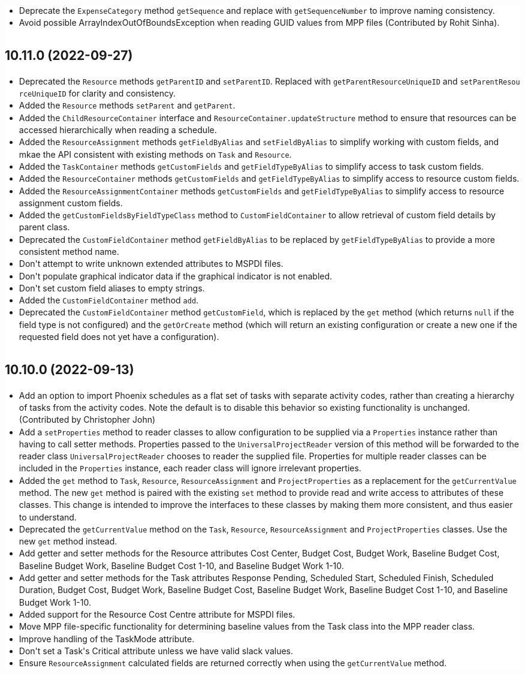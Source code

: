 * Deprecate the `ExpenseCategory` method `getSequence` and replace with `getSequenceNumber` to improve naming consistency.
* Avoid possible ArrayIndexOutOfBoundsException when reading GUID values from MPP files (Contributed by Rohit Sinha).

## 10.11.0 (2022-09-27)
* Deprecated the `Resource` methods `getParentID` and `setParentID`. Replaced with `getParentResourceUniqueID` and `setParentResourceUniqueID` for clarity and consistency.
* Added the `Resource` methods `setParent` and `getParent`.
* Added the `ChildResourceContainer` interface and `ResourceContainer.updateStructure` method to ensure that resources can be accessed hierarchically when reading a schedule.
* Added the `ResourceAssignment` methods `getFieldByAlias` and `setFieldByAlias` to simplify working with custom fields, and mkae the API consistent with existing methods on `Task` and `Resource`.
* Added the `TaskContainer` methods `getCustomFields` and `getFieldTypeByAlias` to simplify access to task custom fields.
* Added the `ResourceContainer` methods `getCustomFields` and `getFieldTypeByAlias` to simplify access to resource  custom fields.
* Added the `ResourceAssignmentContainer` methods `getCustomFields` and `getFieldTypeByAlias` to simplify access to resource assignment custom fields.
* Added the `getCustomFieldsByFieldTypeClass` method to `CustomFieldContainer` to allow retrieval of custom field details by parent class.
* Deprecated the `CustomFieldContainer` method `getFieldByAlias` to be replaced by `getFieldTypeByAlias` to provide a more consistent method name.
* Don't attempt to write unknown extended attributes to MSPDI files.
* Don't populate graphical indicator data if the graphical indicator is not enabled.
* Don't set custom field aliases to empty strings.
* Added the `CustomFieldContainer` method `add`.
* Deprecated the `CustomFieldContainer` method `getCustomField`, which is replaced by the `get` method (which returns `null` if the field type is not configured) and the `getOrCreate` method (which will return an existing configuration or create a new one if the requested field does not yet have a configuration).

## 10.10.0 (2022-09-13)
* Add an option to import Phoenix schedules as a flat set of tasks with separate activity codes, rather than creating a hierarchy of tasks from the activity codes. Note the default is to disable this behavior so existing functionality is unchanged. (Contributed by Christopher John)
* Add a `setProperties` method to reader classes to allow configuration to be supplied via a `Properties` instance rather than having to call setter methods. Properties passed to the `UniversalProjectReader` version of this method will be forwarded to the reader class `UniversalProjectReader` chooses to reader the supplied file. Properties for multiple reader classes can be included in the `Properties` instance, each reader class will ignore irrelevant properties.
* Added the `get` method to `Task`, `Resource`, `ResourceAssignment` and `ProjectProperties` as a replacement for the `getCurrentValue` method. The new `get` method is paired with the existing `set` method to provide read and write access to attributes of these classes. This change is intended to improve the interfaces to these classes by making them more consistent, and thus easier to understand.
* Deprecated the `getCurrentValue` method on the `Task`, `Resource`, `ResourceAssignment` and `ProjectProperties` classes. Use the new `get` method instead.
* Add getter and setter methods for the Resource attributes Cost Center, Budget Cost, Budget Work, Baseline Budget Cost, Baseline Budget Work, Baseline Budget Cost 1-10, and Baseline Budget Work 1-10.
* Add getter and setter methods for the Task attributes Response Pending, Scheduled Start,  Scheduled Finish, Scheduled Duration, Budget Cost, Budget Work, Baseline Budget Cost, Baseline Budget Work, Baseline Budget Cost 1-10, and Baseline Budget Work 1-10.
* Added support for the Resource Cost Centre attribute for MSPDI files.
* Move MPP file-specific functionality for determining baseline values from the Task class into the MPP reader class.
* Improve handling of the TaskMode attribute.
* Don't set a Task's Critical attribute unless we have valid slack values.
* Ensure `ResourceAssignment` calculated fields are returned correctly when using the `getCurrentValue` method.